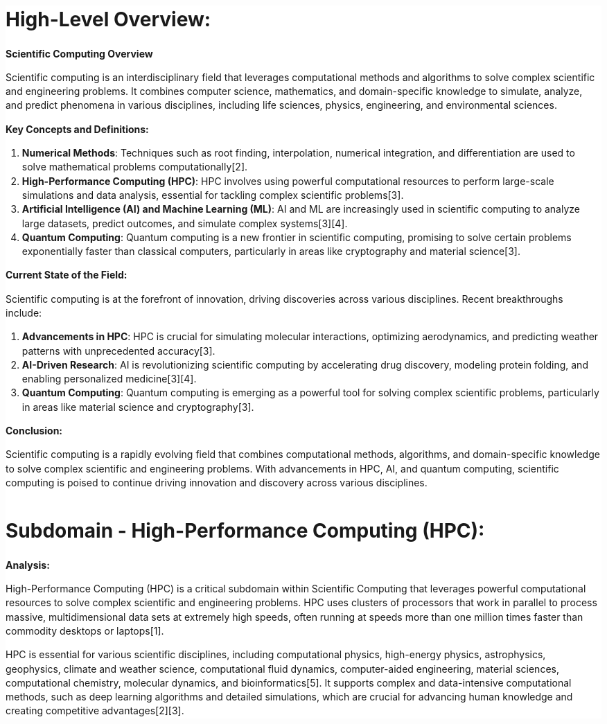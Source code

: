 # High-Level Overview:
**Scientific Computing Overview**

Scientific computing is an interdisciplinary field that leverages computational methods and algorithms to solve complex scientific and engineering problems. It combines computer science, mathematics, and domain-specific knowledge to simulate, analyze, and predict phenomena in various disciplines, including life sciences, physics, engineering, and environmental sciences.

**Key Concepts and Definitions:**

1. **Numerical Methods**: Techniques such as root finding, interpolation, numerical integration, and differentiation are used to solve mathematical problems computationally[2].
2. **High-Performance Computing (HPC)**: HPC involves using powerful computational resources to perform large-scale simulations and data analysis, essential for tackling complex scientific problems[3].
3. **Artificial Intelligence (AI) and Machine Learning (ML)**: AI and ML are increasingly used in scientific computing to analyze large datasets, predict outcomes, and simulate complex systems[3][4].
4. **Quantum Computing**: Quantum computing is a new frontier in scientific computing, promising to solve certain problems exponentially faster than classical computers, particularly in areas like cryptography and material science[3].

**Current State of the Field:**

Scientific computing is at the forefront of innovation, driving discoveries across various disciplines. Recent breakthroughs include:

1. **Advancements in HPC**: HPC is crucial for simulating molecular interactions, optimizing aerodynamics, and predicting weather patterns with unprecedented accuracy[3].
2. **AI-Driven Research**: AI is revolutionizing scientific computing by accelerating drug discovery, modeling protein folding, and enabling personalized medicine[3][4].
3. **Quantum Computing**: Quantum computing is emerging as a powerful tool for solving complex scientific problems, particularly in areas like material science and cryptography[3].

**Conclusion:**

Scientific computing is a rapidly evolving field that combines computational methods, algorithms, and domain-specific knowledge to solve complex scientific and engineering problems. With advancements in HPC, AI, and quantum computing, scientific computing is poised to continue driving innovation and discovery across various disciplines.

# Subdomain - High-Performance Computing (HPC):
**Analysis:**

High-Performance Computing (HPC) is a critical subdomain within Scientific Computing that leverages powerful computational resources to solve complex scientific and engineering problems. HPC uses clusters of processors that work in parallel to process massive, multidimensional data sets at extremely high speeds, often running at speeds more than one million times faster than commodity desktops or laptops[1].

HPC is essential for various scientific disciplines, including computational physics, high-energy physics, astrophysics, geophysics, climate and weather science, computational fluid dynamics, computer-aided engineering, material sciences, computational chemistry, molecular dynamics, and bioinformatics[5]. It supports complex and data-intensive computational methods, such as deep learning algorithms and detailed simulations, which are crucial for advancing human knowledge and creating competitive advantages[2][3].
